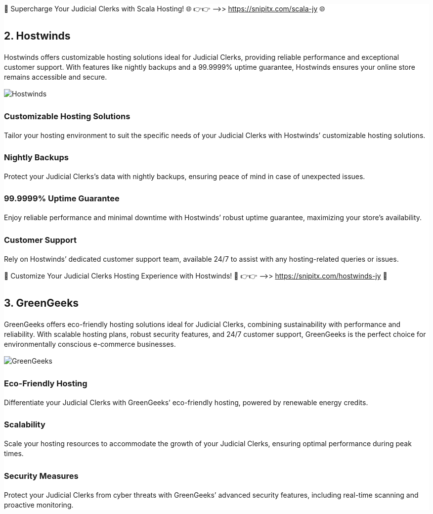 🚀 Supercharge Your Judicial Clerks with Scala Hosting! 🌐
👉👉 -->> https://snipitx.com/scala-jy 🌐

## 2. Hostwinds

Hostwinds offers customizable hosting solutions ideal for Judicial Clerks, providing reliable performance and exceptional customer support. With features like nightly backups and a 99.9999% uptime guarantee, Hostwinds ensures your online store remains accessible and secure.

![Hostwinds](https://i.imgur.com/53aSNXx.jpeg "Hostwinds Hosting")

### Customizable Hosting Solutions
Tailor your hosting environment to suit the specific needs of your Judicial Clerks with Hostwinds’ customizable hosting solutions.

### Nightly Backups
Protect your Judicial Clerks’s data with nightly backups, ensuring peace of mind in case of unexpected issues.

### 99.9999% Uptime Guarantee
Enjoy reliable performance and minimal downtime with Hostwinds’ robust uptime guarantee, maximizing your store’s availability.

### Customer Support
Rely on Hostwinds’ dedicated customer support team, available 24/7 to assist with any hosting-related queries or issues.

🌟 Customize Your Judicial Clerks Hosting Experience with Hostwinds! 🚀
👉👉 -->> https://snipitx.com/hostwinds-jy 🚀


## 3. GreenGeeks

GreenGeeks offers eco-friendly hosting solutions ideal for Judicial Clerks, combining sustainability with performance and reliability. With scalable hosting plans, robust security features, and 24/7 customer support, GreenGeeks is the perfect choice for environmentally conscious e-commerce businesses.

![GreenGeeks](https://i.imgur.com/eEwuntu.jpg "GreenGeeks Hosting")

### Eco-Friendly Hosting
Differentiate your Judicial Clerks with GreenGeeks’ eco-friendly hosting, powered by renewable energy credits.

### Scalability
Scale your hosting resources to accommodate the growth of your Judicial Clerks, ensuring optimal performance during peak times.

### Security Measures
Protect your Judicial Clerks from cyber threats with GreenGeeks’ advanced security features, including real-time scanning and proactive monitoring.
